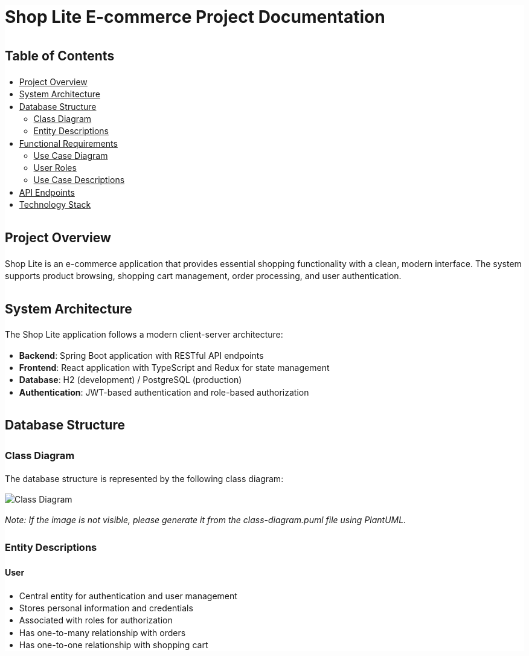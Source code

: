 # Shop Lite E-commerce Project Documentation

## Table of Contents
- [Project Overview](#project-overview)
- [System Architecture](#system-architecture)
- [Database Structure](#database-structure)
  - [Class Diagram](#class-diagram)
  - [Entity Descriptions](#entity-descriptions)
- [Functional Requirements](#functional-requirements)
  - [Use Case Diagram](#use-case-diagram)
  - [User Roles](#user-roles)
  - [Use Case Descriptions](#use-case-descriptions)
- [API Endpoints](#api-endpoints)
- [Technology Stack](#technology-stack)

## Project Overview

Shop Lite is an e-commerce application that provides essential shopping functionality with a clean, modern interface. The system supports product browsing, shopping cart management, order processing, and user authentication.

## System Architecture

The Shop Lite application follows a modern client-server architecture:

- **Backend**: Spring Boot application with RESTful API endpoints
- **Frontend**: React application with TypeScript and Redux for state management
- **Database**: H2 (development) / PostgreSQL (production)
- **Authentication**: JWT-based authentication and role-based authorization

## Database Structure

### Class Diagram

The database structure is represented by the following class diagram:

![Class Diagram](./class-diagram.png)

*Note: If the image is not visible, please generate it from the class-diagram.puml file using PlantUML.*

### Entity Descriptions

#### User
- Central entity for authentication and user management
- Stores personal information and credentials
- Associated with roles for authorization
- Has one-to-many relationship with orders
- Has one-to-one relationship with shopping cart
